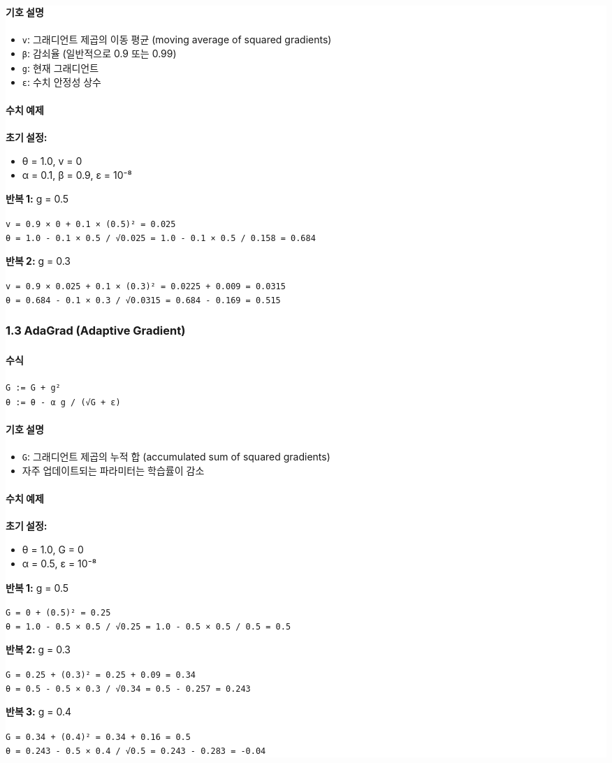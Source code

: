 #### 기호 설명
- `v`: 그래디언트 제곱의 이동 평균 (moving average of squared gradients)
- `β`: 감쇠율 (일반적으로 0.9 또는 0.99)
- `g`: 현재 그래디언트
- `ε`: 수치 안정성 상수

#### 수치 예제

**초기 설정:**
- θ = 1.0, v = 0
- α = 0.1, β = 0.9, ε = 10⁻⁸

**반복 1:** g = 0.5
```
v = 0.9 × 0 + 0.1 × (0.5)² = 0.025
θ = 1.0 - 0.1 × 0.5 / √0.025 = 1.0 - 0.1 × 0.5 / 0.158 = 0.684
```

**반복 2:** g = 0.3
```
v = 0.9 × 0.025 + 0.1 × (0.3)² = 0.0225 + 0.009 = 0.0315
θ = 0.684 - 0.1 × 0.3 / √0.0315 = 0.684 - 0.169 = 0.515
```

### 1.3 AdaGrad (Adaptive Gradient)

#### 수식
```
G := G + g²
θ := θ - α g / (√G + ε)
```

#### 기호 설명
- `G`: 그래디언트 제곱의 누적 합 (accumulated sum of squared gradients)
- 자주 업데이트되는 파라미터는 학습률이 감소

#### 수치 예제

**초기 설정:**
- θ = 1.0, G = 0
- α = 0.5, ε = 10⁻⁸

**반복 1:** g = 0.5
```
G = 0 + (0.5)² = 0.25
θ = 1.0 - 0.5 × 0.5 / √0.25 = 1.0 - 0.5 × 0.5 / 0.5 = 0.5
```

**반복 2:** g = 0.3
```
G = 0.25 + (0.3)² = 0.25 + 0.09 = 0.34
θ = 0.5 - 0.5 × 0.3 / √0.34 = 0.5 - 0.257 = 0.243
```

**반복 3:** g = 0.4
```
G = 0.34 + (0.4)² = 0.34 + 0.16 = 0.5
θ = 0.243 - 0.5 × 0.4 / √0.5 = 0.243 - 0.283 = -0.04
```

